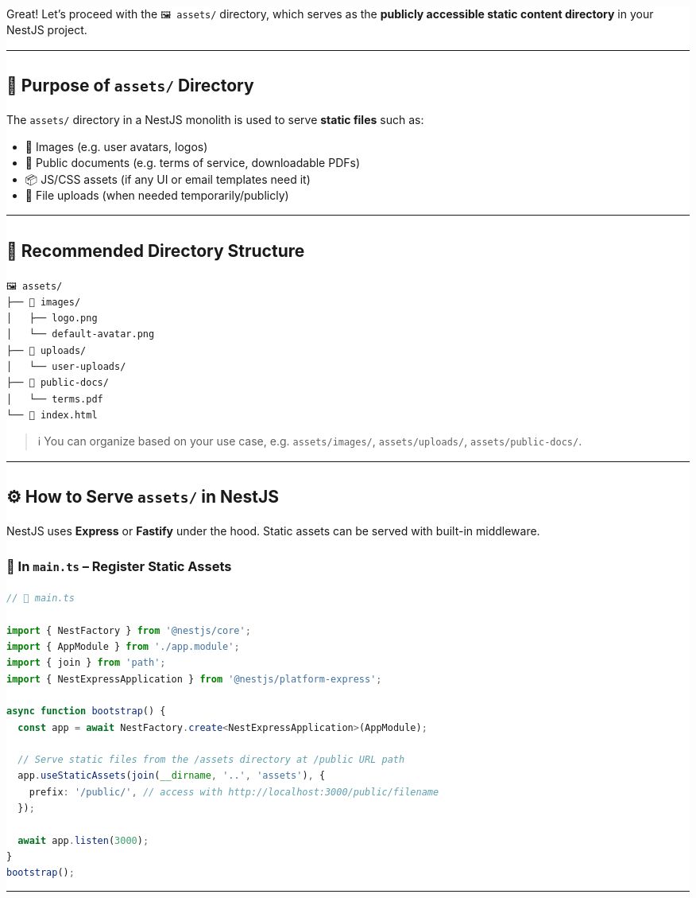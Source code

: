 Great! Let’s proceed with the `🖼️ assets/` directory, which serves as the **publicly accessible static content directory** in your NestJS project.

---

## 🧭 Purpose of `assets/` Directory

The `assets/` directory in a NestJS monolith is used to serve **static files** such as:

- 🎨 Images (e.g. user avatars, logos)
- 📂 Public documents (e.g. terms of service, downloadable PDFs)
- 📦 JS/CSS assets (if any UI or email templates need it)
- 📁 File uploads (when needed temporarily/publicly)

---

## 📁 Recommended Directory Structure

```bash
🖼️ assets/
├── 📁 images/
│   ├── logo.png
│   └── default-avatar.png
├── 📁 uploads/
│   └── user-uploads/
├── 📁 public-docs/
│   └── terms.pdf
└── 📄 index.html
```

> ℹ️ You can organize based on your use case, e.g. `assets/images/`, `assets/uploads/`, `assets/public-docs/`.

---

## ⚙️ How to Serve `assets/` in NestJS

NestJS uses **Express** or **Fastify** under the hood. Static assets can be served with built-in middleware.

### 🧩 In `main.ts` – Register Static Assets

```ts
// 📄 main.ts

import { NestFactory } from '@nestjs/core';
import { AppModule } from './app.module';
import { join } from 'path';
import { NestExpressApplication } from '@nestjs/platform-express';

async function bootstrap() {
  const app = await NestFactory.create<NestExpressApplication>(AppModule);

  // Serve static files from the /assets directory at /public URL path
  app.useStaticAssets(join(__dirname, '..', 'assets'), {
    prefix: '/public/', // access with http://localhost:3000/public/filename
  });

  await app.listen(3000);
}
bootstrap();
```

---